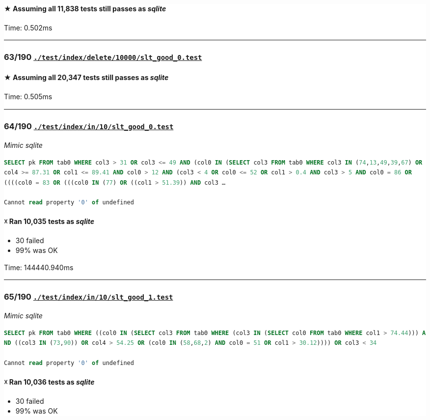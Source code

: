 #### ★ Assuming all 11,838 tests still passes as _sqlite_

Time: 0.502ms

---- ---- ---- ---- ---- ---- ----
### 63/190 [`./test/index/delete/10000/slt_good_0.test`](https://github.com/mathiasrw/alasql-logictest/blob/master/sqllogic/./test/index/delete/10000/slt_good_0.test)

#### ★ Assuming all 20,347 tests still passes as _sqlite_

Time: 0.505ms

---- ---- ---- ---- ---- ---- ----
### 64/190 [`./test/index/in/10/slt_good_0.test`](https://github.com/mathiasrw/alasql-logictest/blob/master/sqllogic/./test/index/in/10/slt_good_0.test)

_Mimic sqlite_

```sql
SELECT pk FROM tab0 WHERE col3 > 31 OR col3 <= 49 AND (col0 IN (SELECT col3 FROM tab0 WHERE col3 IN (74,13,49,39,67) OR col4 >= 87.31 OR col1 <= 89.41 AND col0 > 12 AND (col3 < 4 OR col0 <= 52 OR col1 > 0.4 AND col3 > 5 AND col0 = 86 OR ((((col0 = 83 OR (((col0 IN (77) OR ((col1 > 51.39)) AND col3 …

Cannot read property '0' of undefined
```

#### ☓ Ran 10,035 tests as _sqlite_

* 30 failed
* 99% was OK

Time: 144440.940ms

---- ---- ---- ---- ---- ---- ----
### 65/190 [`./test/index/in/10/slt_good_1.test`](https://github.com/mathiasrw/alasql-logictest/blob/master/sqllogic/./test/index/in/10/slt_good_1.test)

_Mimic sqlite_

```sql
SELECT pk FROM tab0 WHERE ((col0 IN (SELECT col3 FROM tab0 WHERE (col3 IN (SELECT col0 FROM tab0 WHERE col1 > 74.44))) AND ((col3 IN (73,90)) OR col4 > 54.25 OR (col0 IN (58,68,2) AND col0 = 51 OR col1 > 30.12)))) OR col3 < 34

Cannot read property '0' of undefined
```

#### ☓ Ran 10,036 tests as _sqlite_

* 30 failed
* 99% was OK
